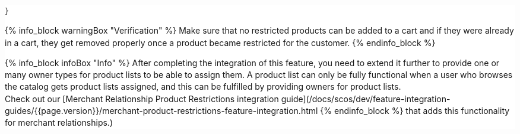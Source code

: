 ```php
}
```

{% info_block warningBox "Verification" %}
Make sure that no restricted products can be added to a cart and if they were already in a cart, they get removed properly once a product became restricted for the customer.
{% endinfo_block %}

{% info_block infoBox "Info" %}
After completing the integration of this feature, you need to extend it further to provide one or many owner types for product lists to be able to assign them. A product list can only be fully functional when a user who browses the catalog gets product lists assigned, and this can be fulfilled by providing owners for product lists.<br>Check out our [Merchant Relationship Product Restrictions integration guide](/docs/scos/dev/feature-integration-guides/{{page.version}}/merchant-product-restrictions-feature-integration.html
{% endinfo_block %} that adds this functionality for merchant relationships.)
